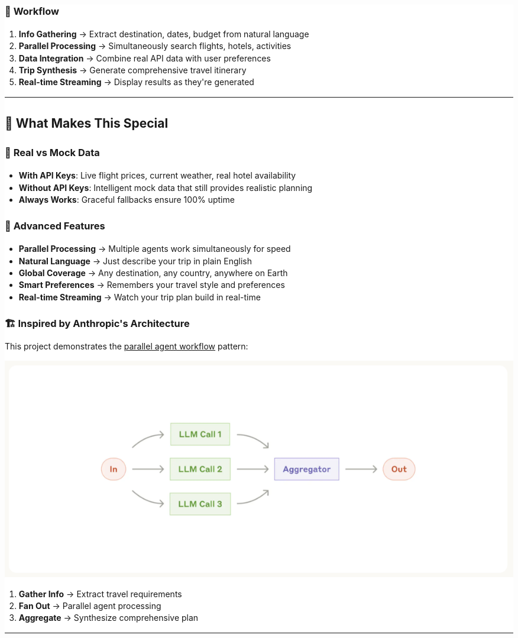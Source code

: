 ### 🔄 **Workflow**
1. **Info Gathering** → Extract destination, dates, budget from natural language
2. **Parallel Processing** → Simultaneously search flights, hotels, activities
3. **Data Integration** → Combine real API data with user preferences
4. **Trip Synthesis** → Generate comprehensive travel itinerary
5. **Real-time Streaming** → Display results as they're generated

---

## 🌟 **What Makes This Special**

### 🎯 **Real vs Mock Data**
- **With API Keys**: Live flight prices, current weather, real hotel availability
- **Without API Keys**: Intelligent mock data that still provides realistic planning
- **Always Works**: Graceful fallbacks ensure 100% uptime

### 🚀 **Advanced Features**
- **Parallel Processing** → Multiple agents work simultaneously for speed
- **Natural Language** → Just describe your trip in plain English
- **Global Coverage** → Any destination, any country, anywhere on Earth
- **Smart Preferences** → Remembers your travel style and preferences
- **Real-time Streaming** → Watch your trip plan build in real-time

### 🏗️ **Inspired by Anthropic's Architecture**
This project demonstrates the [parallel agent workflow](https://www.anthropic.com/engineering/building-effective-agents) pattern:

![Anthropic Workflow](extras/AnthropicParallelizationWorkflow.png)

1. **Gather Info** → Extract travel requirements
2. **Fan Out** → Parallel agent processing
3. **Aggregate** → Synthesize comprehensive plan

---